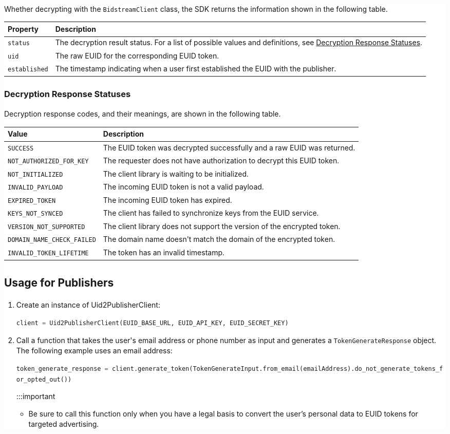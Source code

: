 Whether decrypting with the `BidstreamClient` class, the SDK returns the information shown in the following table.

| Property      | Description                                                                                                                                     |
|:--------------|:------------------------------------------------------------------------------------------------------------------------------------------------|
| `status`      | The decryption result status. For a list of possible values and definitions, see [Decryption Response Statuses](#decryption-response-statuses). |
| `uid`         | The raw EUID for the corresponding EUID token.                                                                                                  |
| `established` | The timestamp indicating when a user first established the EUID with the publisher.                                                             |


### Decryption Response Statuses

Decryption response codes, and their meanings, are shown in the following table.

| Value                      | Description                                                             |
|:---------------------------|:------------------------------------------------------------------------|
| `SUCCESS`                  | The EUID token was decrypted successfully and a raw EUID was returned.  |
| `NOT_AUTHORIZED_FOR_KEY`   | The requester does not have authorization to decrypt this EUID token.   |
| `NOT_INITIALIZED`          | The client library is waiting to be initialized.                        |
| `INVALID_PAYLOAD`          | The incoming EUID token is not a valid payload.                         |
| `EXPIRED_TOKEN`            | The incoming EUID token has expired.                                    |
| `KEYS_NOT_SYNCED`          | The client has failed to synchronize keys from the EUID service.        |
| `VERSION_NOT_SUPPORTED`    | The client library does not support the version of the encrypted token. |
| `DOMAIN_NAME_CHECK_FAILED` | The domain name doesn't match the domain of the encrypted token.        |
| `INVALID_TOKEN_LIFETIME`   | The token has an invalid timestamp.                                     |


## Usage for Publishers

1. Create an instance of Uid2PublisherClient:

   ```py
   client = Uid2PublisherClient(EUID_BASE_URL, EUID_API_KEY, EUID_SECRET_KEY)
   ```

2. Call a function that takes the user's email address or phone number as input and generates a `TokenGenerateResponse` object. The following example uses an email address:

   ```py
   token_generate_response = client.generate_token(TokenGenerateInput.from_email(emailAddress).do_not_generate_tokens_for_opted_out())
   ```

   :::important
   - Be sure to call this function only when you have a legal basis to convert the user’s <Link href="../ref-info/glossary-uid#gl-personal-data">personal data</Link> to EUID tokens for targeted advertising.
